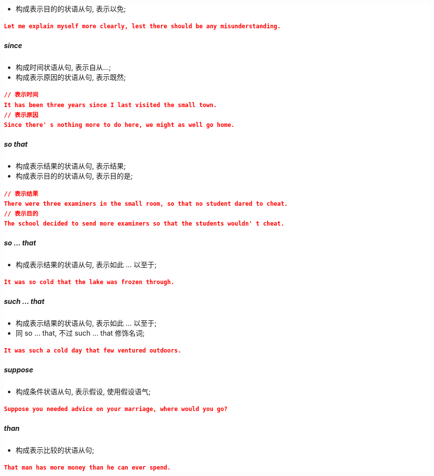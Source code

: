 - 构成表示目的的状语从句, 表示以免;

```json
Let me explain myself more clearly, lest there should be any misunderstanding.
```

##### since

- 构成时间状语从句, 表示自从...;
- 构成表示原因的状语从句, 表示既然;

```json
// 表示时间
It has been three years since I last visited the small town.
// 表示原因
Since there' s nothing more to do here, we might as well go home.
```

##### so that

- 构成表示结果的状语从句, 表示结果;
- 构成表示目的的状语从句, 表示目的是;

```json
// 表示结果
There were three examiners in the small room, so that no student dared to cheat.
// 表示目的
The school decided to send more examiners so that the students wouldn' t cheat.
```

##### so ... that

- 构成表示结果的状语从句, 表示如此 ... 以至于;

```json
It was so cold that the lake was frozen through.
```

##### such ... that

- 构成表示结果的状语从句, 表示如此 ... 以至于;
- 同 so ... that, 不过 such ... that 修饰名词;

```json
It was such a cold day that few ventured outdoors.
```

##### suppose

- 构成条件状语从句, 表示假设, 使用假设语气;

```json
Suppose you needed advice on your marriage, where would you go?
```

##### than

- 构成表示比较的状语从句;

```json
That man has more money than he can ever spend.
```
